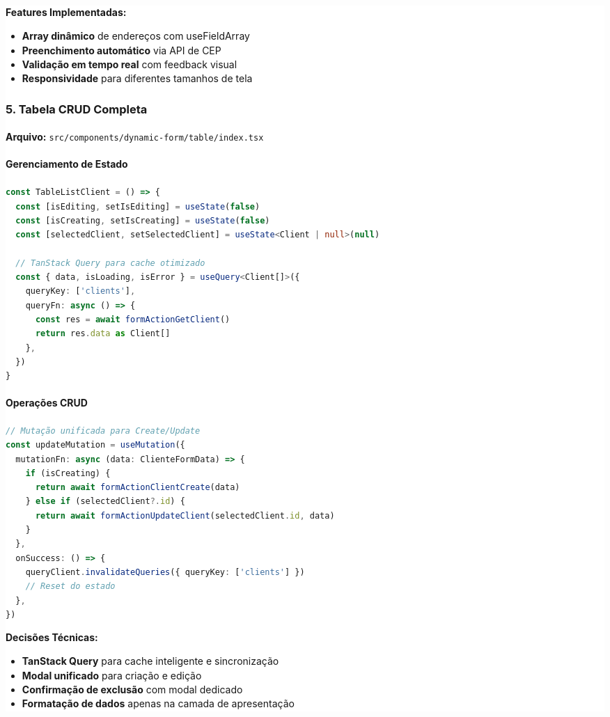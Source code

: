 **Features Implementadas:**

- **Array dinâmico** de endereços com useFieldArray
- **Preenchimento automático** via API de CEP
- **Validação em tempo real** com feedback visual
- **Responsividade** para diferentes tamanhos de tela

### **5. Tabela CRUD Completa**

**Arquivo:** `src/components/dynamic-form/table/index.tsx`

#### **Gerenciamento de Estado**

```typescript
const TableListClient = () => {
  const [isEditing, setIsEditing] = useState(false)
  const [isCreating, setIsCreating] = useState(false)
  const [selectedClient, setSelectedClient] = useState<Client | null>(null)

  // TanStack Query para cache otimizado
  const { data, isLoading, isError } = useQuery<Client[]>({
    queryKey: ['clients'],
    queryFn: async () => {
      const res = await formActionGetClient()
      return res.data as Client[]
    },
  })
}
```

#### **Operações CRUD**

```typescript
// Mutação unificada para Create/Update
const updateMutation = useMutation({
  mutationFn: async (data: ClienteFormData) => {
    if (isCreating) {
      return await formActionClientCreate(data)
    } else if (selectedClient?.id) {
      return await formActionUpdateClient(selectedClient.id, data)
    }
  },
  onSuccess: () => {
    queryClient.invalidateQueries({ queryKey: ['clients'] })
    // Reset do estado
  },
})
```

**Decisões Técnicas:**

- **TanStack Query** para cache inteligente e sincronização
- **Modal unificado** para criação e edição
- **Confirmação de exclusão** com modal dedicado
- **Formatação de dados** apenas na camada de apresentação

